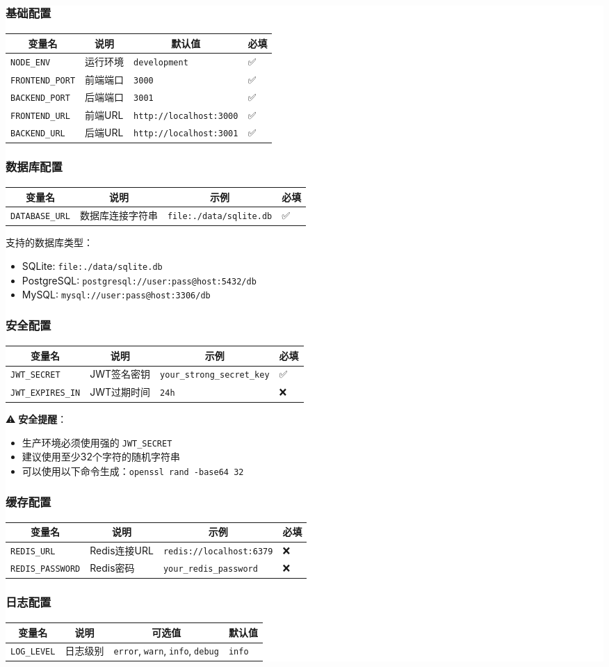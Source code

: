 ### 基础配置

| 变量名 | 说明 | 默认值 | 必填 |
|--------|------|--------|------|
| `NODE_ENV` | 运行环境 | `development` | ✅ |
| `FRONTEND_PORT` | 前端端口 | `3000` | ✅ |
| `BACKEND_PORT` | 后端端口 | `3001` | ✅ |
| `FRONTEND_URL` | 前端URL | `http://localhost:3000` | ✅ |
| `BACKEND_URL` | 后端URL | `http://localhost:3001` | ✅ |

### 数据库配置

| 变量名 | 说明 | 示例 | 必填 |
|--------|------|------|------|
| `DATABASE_URL` | 数据库连接字符串 | `file:./data/sqlite.db` | ✅ |

支持的数据库类型：
- SQLite: `file:./data/sqlite.db`
- PostgreSQL: `postgresql://user:pass@host:5432/db`
- MySQL: `mysql://user:pass@host:3306/db`

### 安全配置

| 变量名 | 说明 | 示例 | 必填 |
|--------|------|------|------|
| `JWT_SECRET` | JWT签名密钥 | `your_strong_secret_key` | ✅ |
| `JWT_EXPIRES_IN` | JWT过期时间 | `24h` | ❌ |

⚠️ **安全提醒**：
- 生产环境必须使用强的 `JWT_SECRET`
- 建议使用至少32个字符的随机字符串
- 可以使用以下命令生成：`openssl rand -base64 32`

### 缓存配置

| 变量名 | 说明 | 示例 | 必填 |
|--------|------|------|------|
| `REDIS_URL` | Redis连接URL | `redis://localhost:6379` | ❌ |
| `REDIS_PASSWORD` | Redis密码 | `your_redis_password` | ❌ |

### 日志配置

| 变量名 | 说明 | 可选值 | 默认值 |
|--------|------|--------|--------|
| `LOG_LEVEL` | 日志级别 | `error`, `warn`, `info`, `debug` | `info` |

